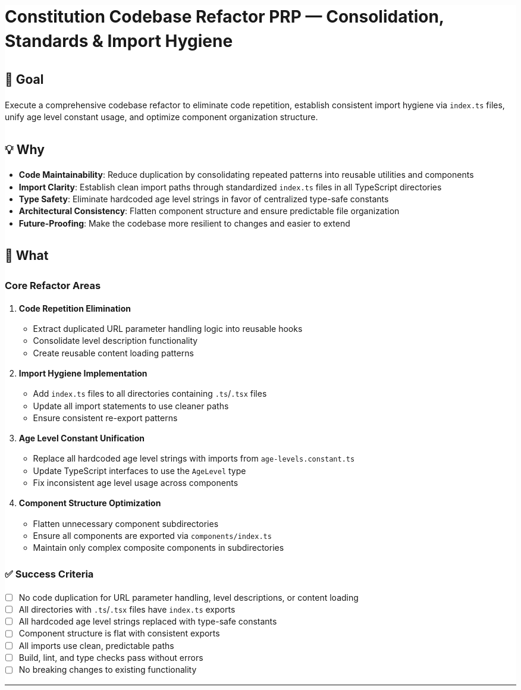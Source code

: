 # Constitution Codebase Refactor PRP — Consolidation, Standards & Import Hygiene

## 🥅 Goal

Execute a comprehensive codebase refactor to eliminate code repetition, establish consistent import hygiene via `index.ts` files, unify age level constant usage, and optimize component organization structure.

## 💡 Why

- **Code Maintainability**: Reduce duplication by consolidating repeated patterns into reusable utilities and components
- **Import Clarity**: Establish clean import paths through standardized `index.ts` files in all TypeScript directories
- **Type Safety**: Eliminate hardcoded age level strings in favor of centralized type-safe constants
- **Architectural Consistency**: Flatten component structure and ensure predictable file organization
- **Future-Proofing**: Make the codebase more resilient to changes and easier to extend

## 📐 What

### Core Refactor Areas

1. **Code Repetition Elimination**
   - Extract duplicated URL parameter handling logic into reusable hooks
   - Consolidate level description functionality
   - Create reusable content loading patterns

2. **Import Hygiene Implementation**
   - Add `index.ts` files to all directories containing `.ts`/`.tsx` files
   - Update all import statements to use cleaner paths
   - Ensure consistent re-export patterns

3. **Age Level Constant Unification**
   - Replace all hardcoded age level strings with imports from `age-levels.constant.ts`
   - Update TypeScript interfaces to use the `AgeLevel` type
   - Fix inconsistent age level usage across components

4. **Component Structure Optimization**
   - Flatten unnecessary component subdirectories
   - Ensure all components are exported via `components/index.ts`
   - Maintain only complex composite components in subdirectories

### ✅ Success Criteria

- [ ] No code duplication for URL parameter handling, level descriptions, or content loading
- [ ] All directories with `.ts`/`.tsx` files have `index.ts` exports
- [ ] All hardcoded age level strings replaced with type-safe constants
- [ ] Component structure is flat with consistent exports
- [ ] All imports use clean, predictable paths
- [ ] Build, lint, and type checks pass without errors
- [ ] No breaking changes to existing functionality

---